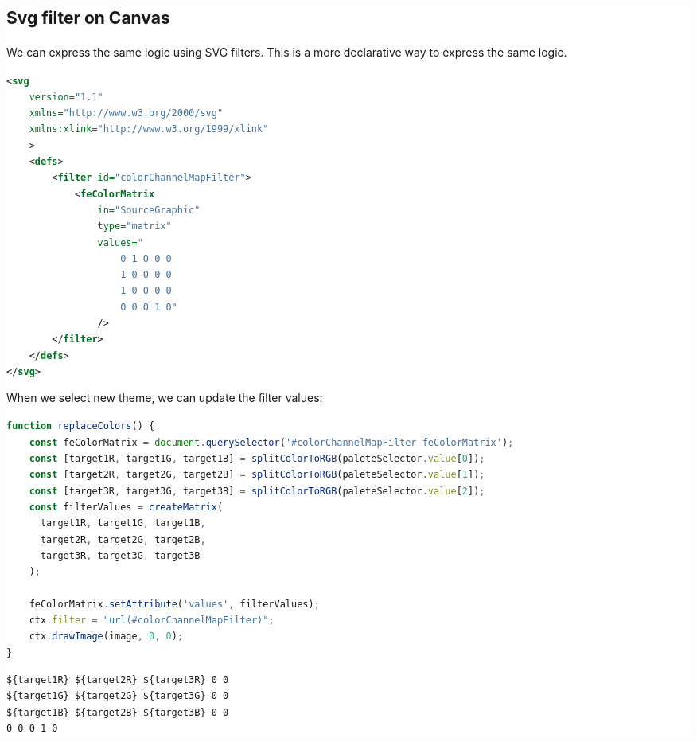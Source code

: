 ## Svg filter on Canvas

We can express the same logic using SVG filters. This is a more declarative way to express the same logic.

```xml
<svg
    version="1.1"
    xmlns="http://www.w3.org/2000/svg"
    xmlns:xlink="http://www.w3.org/1999/xlink"
    >
    <defs>
        <filter id="colorChannelMapFilter">
            <feColorMatrix
                in="SourceGraphic"
                type="matrix"
                values="
                    0 1 0 0 0 
                    1 0 0 0 0 
                    1 0 0 0 0 
                    0 0 0 1 0"
                />
        </filter>
    </defs>
</svg>
```

When we select new theme, we can update the filter values:

```javascript
function replaceColors() {
    const feColorMatrix = document.querySelector('#colorChannelMapFilter feColorMatrix');
    const [target1R, target1G, target1B] = splitColorToRGB(paleteSelector.value[0]);
    const [target2R, target2G, target2B] = splitColorToRGB(paleteSelector.value[1]);
    const [target3R, target3G, target3B] = splitColorToRGB(paleteSelector.value[2]);
    const filterValues = createMatrix(
      target1R, target1G, target1B,
      target2R, target2G, target2B,
      target3R, target3G, target3B
    );

    feColorMatrix.setAttribute('values', filterValues);
    ctx.filter = "url(#colorChannelMapFilter)";
    ctx.drawImage(image, 0, 0);
}
```

```
${target1R} ${target2R} ${target3R} 0 0
${target1G} ${target2G} ${target3G} 0 0
${target1B} ${target2B} ${target3B} 0 0
0 0 0 1 0
```

<demo-with-playground
    file="./canvas-svg-filter-color-channel-remapping/index.html"
    initialPath="./canvas-svg-filter-color-channel-remapping/index.mjs"
/>

<script src="./index.mjs" type="module"></script>